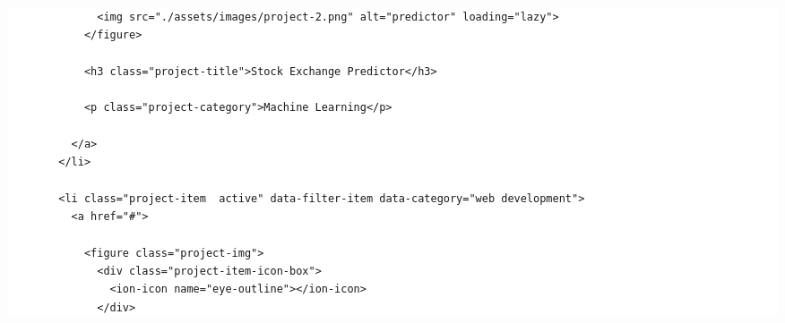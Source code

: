                   <img src="./assets/images/project-2.png" alt="predictor" loading="lazy">
                </figure>

                <h3 class="project-title">Stock Exchange Predictor</h3>

                <p class="project-category">Machine Learning</p>

              </a>
            </li>

            <li class="project-item  active" data-filter-item data-category="web development">
              <a href="#">

                <figure class="project-img">
                  <div class="project-item-icon-box">
                    <ion-icon name="eye-outline"></ion-icon>
                  </div>
